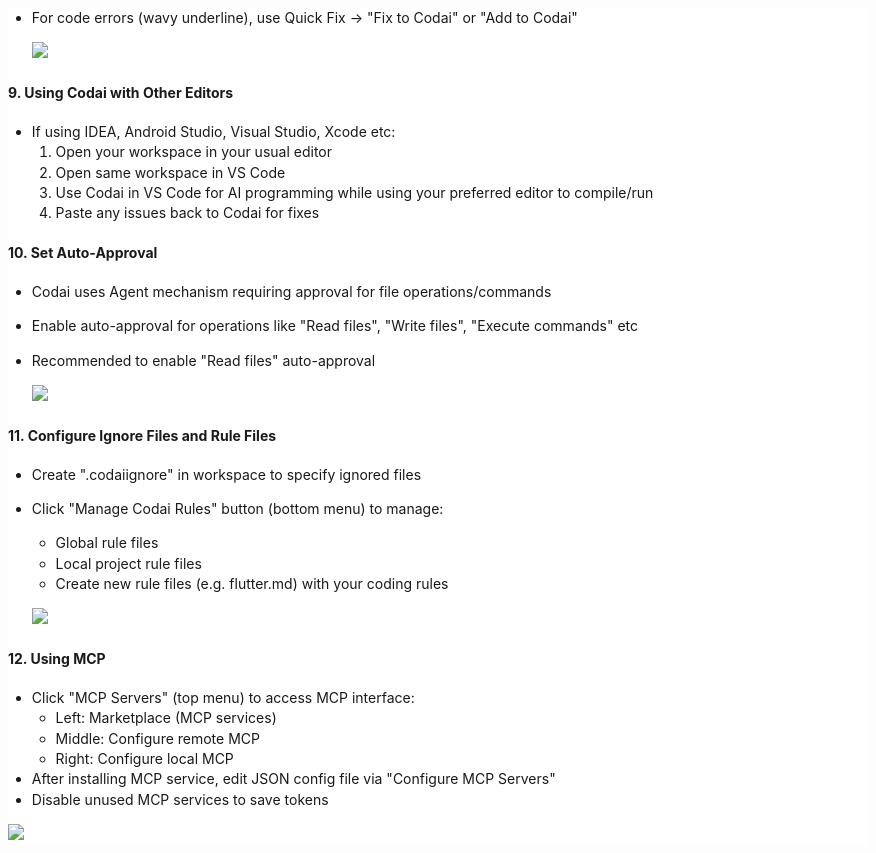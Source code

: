- For code errors (wavy underline), use Quick Fix → "Fix to Codai" or "Add to Codai"

  <p>
    <image src="https://github.com/user-attachments/assets/5aecacce-ffe8-4d96-9e03-99a3db398516" width="60%"></image>
  </p>

#### 9. Using Codai with Other Editors

- If using IDEA, Android Studio, Visual Studio, Xcode etc:
  1) Open your workspace in your usual editor
  2) Open same workspace in VS Code
  3) Use Codai in VS Code for AI programming while using your preferred editor to compile/run
  4) Paste any issues back to Codai for fixes

#### 10. Set Auto-Approval

- Codai uses Agent mechanism requiring approval for file operations/commands
- Enable auto-approval for operations like "Read files", "Write files", "Execute commands" etc
- Recommended to enable "Read files" auto-approval

  <p>
    <image src="https://github.com/user-attachments/assets/9e9cd526-c24b-460a-b2c9-acf9350d6a97" width="60%"></image>
  </p>

#### 11. Configure Ignore Files and Rule Files

- Create ".codaiignore" in workspace to specify ignored files
- Click "Manage Codai Rules" button (bottom menu) to manage:
  - Global rule files
  - Local project rule files
  - Create new rule files (e.g. flutter.md) with your coding rules

  <p>
    <image src="https://github.com/user-attachments/assets/7163ecf1-6db3-4e0d-b311-0babdd93fa83" width="60%"></image>
  </p>

#### 12. Using MCP

- Click "MCP Servers" (top menu) to access MCP interface:
  - Left: Marketplace (MCP services)
  - Middle: Configure remote MCP
  - Right: Configure local MCP
- After installing MCP service, edit JSON config file via "Configure MCP Servers"
- Disable unused MCP services to save tokens

<p>
  <image src="https://github.com/user-attachments/assets/d783819f-da56-4a67-8876-d41ca2ab7297" width="60%"></image>
</p>
